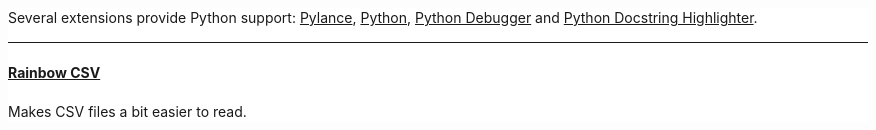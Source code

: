 Several extensions provide Python support: [Pylance](https://marketplace.visualstudio.com/items?itemName=ms-python.vscode-pylance), [Python](https://marketplace.visualstudio.com/items?itemName=ms-python.python), [Python Debugger](https://marketplace.visualstudio.com/items?itemName=ms-python.debugpy) and [Python Docstring Highlighter](https://marketplace.visualstudio.com/items?itemName=rodolphebarbanneau.python-docstring-highlighter).

---


#### [Rainbow CSV](https://marketplace.visualstudio.com/items?itemName=mechatroner.rainbow-csv)

Makes CSV files a bit easier to read.
